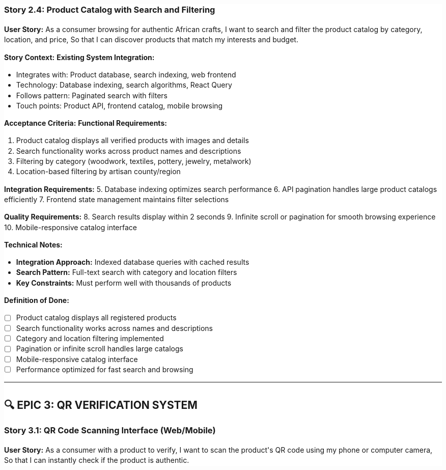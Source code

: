 
### Story 2.4: Product Catalog with Search and Filtering

**User Story:**
As a consumer browsing for authentic African crafts,
I want to search and filter the product catalog by category, location, and price,
So that I can discover products that match my interests and budget.

**Story Context:**
**Existing System Integration:**
- Integrates with: Product database, search indexing, web frontend
- Technology: Database indexing, search algorithms, React Query
- Follows pattern: Paginated search with filters
- Touch points: Product API, frontend catalog, mobile browsing

**Acceptance Criteria:**
**Functional Requirements:**
1. Product catalog displays all verified products with images and details
2. Search functionality works across product names and descriptions
3. Filtering by category (woodwork, textiles, pottery, jewelry, metalwork)
4. Location-based filtering by artisan county/region

**Integration Requirements:**
5. Database indexing optimizes search performance
6. API pagination handles large product catalogs efficiently
7. Frontend state management maintains filter selections

**Quality Requirements:**
8. Search results display within 2 seconds
9. Infinite scroll or pagination for smooth browsing experience
10. Mobile-responsive catalog interface

**Technical Notes:**
- **Integration Approach:** Indexed database queries with cached results
- **Search Pattern:** Full-text search with category and location filters
- **Key Constraints:** Must perform well with thousands of products

**Definition of Done:**
- [ ] Product catalog displays all registered products
- [ ] Search functionality works across names and descriptions
- [ ] Category and location filtering implemented
- [ ] Pagination or infinite scroll handles large catalogs
- [ ] Mobile-responsive catalog interface
- [ ] Performance optimized for fast search and browsing

---

## 🔍 EPIC 3: QR VERIFICATION SYSTEM

### Story 3.1: QR Code Scanning Interface (Web/Mobile)

**User Story:**
As a consumer with a product to verify,
I want to scan the product's QR code using my phone or computer camera,
So that I can instantly check if the product is authentic.
